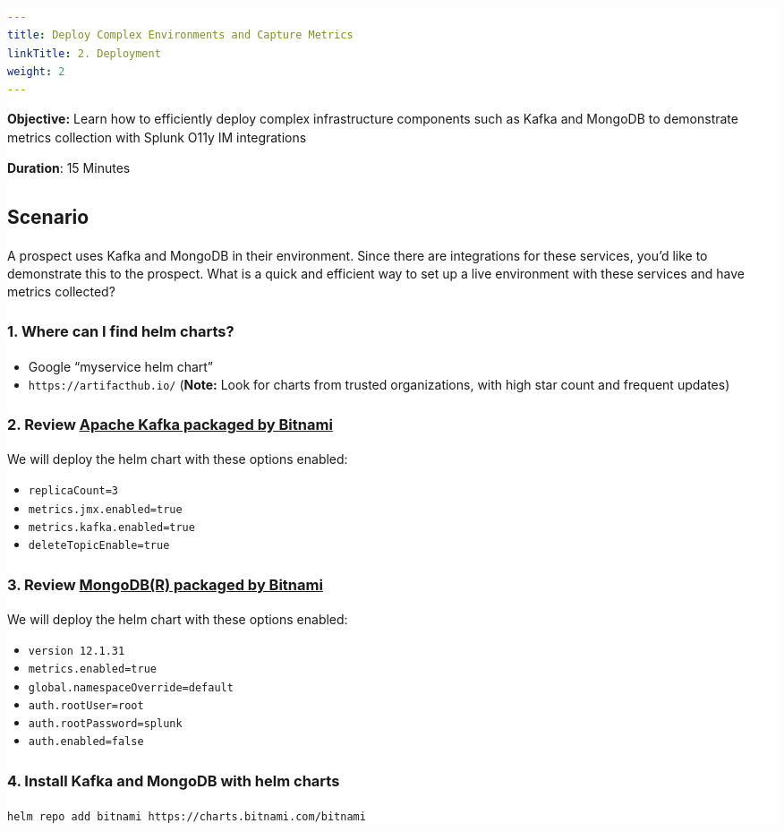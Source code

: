 ```yaml
---
title: Deploy Complex Environments and Capture Metrics
linkTitle: 2. Deployment
weight: 2
---
```


**Objective:** Learn how to efficiently deploy complex infrastructure components such as Kafka and MongoDB to demonstrate metrics collection with Splunk O11y IM integrations

**Duration**: 15 Minutes

## Scenario

A prospect uses Kafka and MongoDB in their environment. Since there are integrations for these services, you’d like to demonstrate this to the prospect. What is a quick and efficient way to set up a live environment with these services and have metrics collected?

### 1. Where can I find helm charts?

- Google “myservice helm chart”
- `https://artifacthub.io/` (**Note:** Look for charts from trusted organizations, with high star count and frequent updates)

### 2. Review [Apache Kafka packaged by Bitnami](https://github.com/bitnami/charts/tree/main/bitnami/kafka/#installing-the-chart)

We will deploy the helm chart with these options enabled:

- `replicaCount=3`
- `metrics.jmx.enabled=true`
- `metrics.kafka.enabled=true`
- `deleteTopicEnable=true`

### 3. Review [MongoDB(R) packaged by Bitnami](https://github.com/bitnami/charts/tree/master/bitnami/mongodb/#installing-the-chart)

We will deploy the helm chart with these options enabled:

- `version 12.1.31`
- `metrics.enabled=true`
- `global.namespaceOverride=default`
- `auth.rootUser=root`
- `auth.rootPassword=splunk`
- `auth.enabled=false`

### 4. Install Kafka and MongoDB with helm charts

``` bash
helm repo add bitnami https://charts.bitnami.com/bitnami
```
